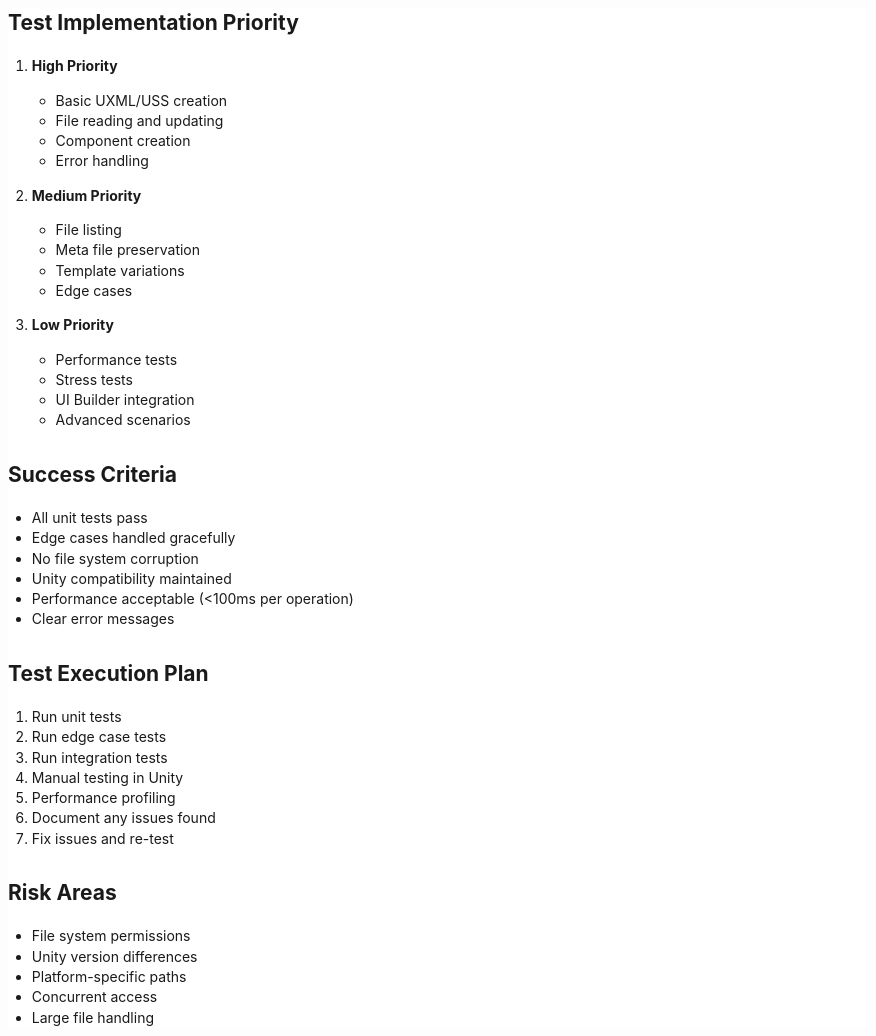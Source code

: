 ## Test Implementation Priority

1. **High Priority**
   - Basic UXML/USS creation
   - File reading and updating
   - Component creation
   - Error handling

2. **Medium Priority**
   - File listing
   - Meta file preservation
   - Template variations
   - Edge cases

3. **Low Priority**
   - Performance tests
   - Stress tests
   - UI Builder integration
   - Advanced scenarios

## Success Criteria

- All unit tests pass
- Edge cases handled gracefully
- No file system corruption
- Unity compatibility maintained
- Performance acceptable (<100ms per operation)
- Clear error messages

## Test Execution Plan

1. Run unit tests
2. Run edge case tests
3. Run integration tests
4. Manual testing in Unity
5. Performance profiling
6. Document any issues found
7. Fix issues and re-test

## Risk Areas

- File system permissions
- Unity version differences
- Platform-specific paths
- Concurrent access
- Large file handling